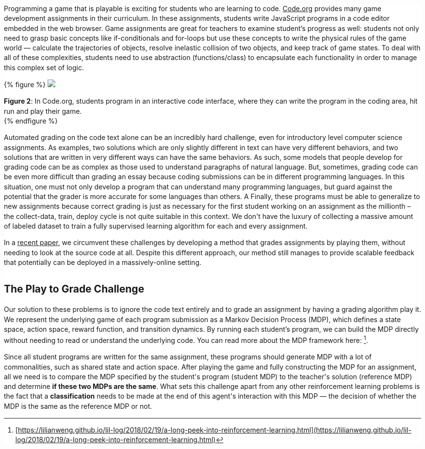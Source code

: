 Programming a game that is playable is exciting for students who are learning to code. [Code.org](https://code.org) provides many game development assignments in their curriculum. In these assignments, students write JavaScript programs in a code editor embedded in the web browser. Game assignments are great for teachers to examine student’s progress as well: students not only need to grasp basic concepts like if-conditionals and for-loops but use these concepts to write the physical rules of the game world — calculate the trajectories of objects, resolve inelastic collision of two objects, and keep track of game states. To deal with all of these complexities, students need to use abstraction (functions/class) to encapsulate each functionality in order to manage this complex set of logic.

{% figure %}
<img class="postimage_75" src="{{ site.baseurl }}/assets/img/posts/2022-03-28-play-to-grade/figure2.png" style="padding:0;"/>
<figcaption>
<b>Figure 2</b>: In Code.org, students program in an interactive code interface, where they can write the program in the coding area, hit run and play their game.
</figcaption>
{% endfigure %}

Automated grading on the code text alone can be an incredibly hard challenge, even for introductory level computer science assignments. As examples, two solutions which are only slightly different in text can have very different behaviors, and two solutions that are written in very different ways can have the same behaviors. As such, some models that people develop for grading code can be as complex as those used to understand paragraphs of natural language. But, sometimes, grading code can be even more difficult than grading an essay because coding submissions can be in different programming languages. In this situation, one must not only develop a program that can understand many programming languages, but guard against the potential that the grader is more accurate for some languages than others. A Finally, these programs must be able to generalize to new assignments because correct grading is just as necessary for the first student working on an assignment as the millionth – the collect-data, train, deploy cycle is not quite suitable in this context. We don't have the luxury of collecting a massive amount of labeled dataset to train a fully supervised learning algorithm for each and every assignment.

In a [recent paper](https://arxiv.org/abs/2110.14615), we circumvent these challenges by developing a method that grades assignments by playing them, without needing to look at the source code at all. Despite this different approach, our method still manages to provide scalable feedback that potentially can be deployed in a massively-online setting. 

## The Play to Grade Challenge

Our solution to these problems is to ignore the code text entirely and to grade an assignment by having a grading algorithm play it. We represent the underlying game of each program submission as a Markov Decision Process (MDP), which defines a state space, action space, reward function, and transition dynamics. By running each student’s program, we can build the MDP directly without needing to read or understand the underlying code. You can read more about the MDP framework here: [^lilianweng].

Since all student programs are written for the same assignment, these programs should generate MDP with a lot of commonalities, such as shared state and action space. After playing the game and fully constructing the MDP for an assignment, all we need is to compare the MDP specified by the student's program (student MDP) to the teacher's solution (reference MDP) and determine **if these two MDPs are the same**. What sets this challenge apart from any other reinforcement learning problems is the fact that a **classification** needs to be made at the end of this agent's interaction with this MDP — the decision of whether the MDP is the same as the reference MDP or not.


[^codeorgstats]: Code.org displays this statistics on their landing webpage.
[^2]: William G Bowen. The 'cost disease' in higher education: is technology the answer? The Tanner Lectures Stanford University, 2012.
[^3]: Gordillo, Camilo, Joakim Bergdahl, Konrad Tollmar, and Linus Gisslén. "Improving Playtesting Coverage via Curiosity Driven Reinforcement Learning Agents." arXiv preprint arXiv:2103.13798 (2021).
[^4]: Zhan, Zeping, Batu Aytemiz, and Adam M. Smith. "Taking the scenic route: Automatic exploration for videogames." arXiv preprint arXiv:1812.03125 (2018).
[^5]: Zheng, Yan, Xiaofei Xie, Ting Su, Lei Ma, Jianye Hao, Zhaopeng Meng, Yang Liu, Ruimin Shen, Yingfeng Chen, and Changjie Fan. "Wuji: Automatic online combat game testing using evolutionary deep reinforcement learning." In 2019 34th IEEE/ACM International Conference on Automated Software Engineering (ASE), pp. 772-784. IEEE, 2019.
[^lilianweng]: [https://lilianweng.github.io/lil-log/2018/02/19/a-long-peek-into-reinforcement-learning.html](https://lilianweng.github.io/lil-log/2018/02/19/a-long-peek-into-reinforcement-learning.html)
[^homomorph]: Pablo Samuel Castro, Prakash Panangaden, and Doina Precup. Equivalence relations in fully and partially observable markov decision processes. In Twenty-First International Joint Conference on Artificial Intelligence, 2009.
[^lihong]: Lihong Li, Thomas J Walsh, and Michael L Littman. Towards a unified theory of state abstraction for mdps. ISAIM, 4:5, 2006.
[^kipf]: Elise van der Pol, Thomas Kipf, Frans A Oliehoek, and Max Welling. Plannable approximations to mdp homomorphisms: Equivariance under actions. arXiv preprint arXiv:2002.11963, 2020.
[^givan]: Robert Givan, Thomas Dean, and Matthew Greig. Equivalence notions and model minimization in markov decision processes. Artificial Intelligence, 147(1-2):163–223, 2003.
